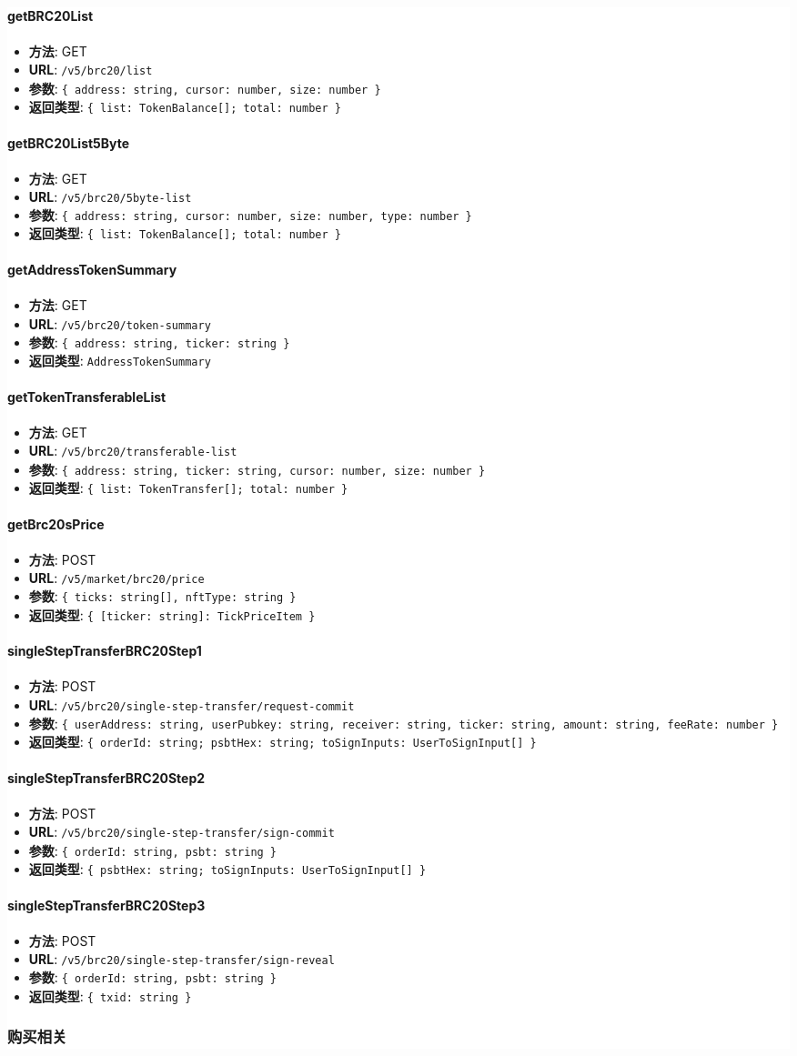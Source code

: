 #### getBRC20List
- **方法**: GET
- **URL**: `/v5/brc20/list`
- **参数**: `{ address: string, cursor: number, size: number }`
- **返回类型**: `{ list: TokenBalance[]; total: number }`

#### getBRC20List5Byte
- **方法**: GET
- **URL**: `/v5/brc20/5byte-list`
- **参数**: `{ address: string, cursor: number, size: number, type: number }`
- **返回类型**: `{ list: TokenBalance[]; total: number }`

#### getAddressTokenSummary
- **方法**: GET
- **URL**: `/v5/brc20/token-summary`
- **参数**: `{ address: string, ticker: string }`
- **返回类型**: `AddressTokenSummary`

#### getTokenTransferableList
- **方法**: GET
- **URL**: `/v5/brc20/transferable-list`
- **参数**: `{ address: string, ticker: string, cursor: number, size: number }`
- **返回类型**: `{ list: TokenTransfer[]; total: number }`

#### getBrc20sPrice
- **方法**: POST
- **URL**: `/v5/market/brc20/price`
- **参数**: `{ ticks: string[], nftType: string }`
- **返回类型**: `{ [ticker: string]: TickPriceItem }`

#### singleStepTransferBRC20Step1
- **方法**: POST
- **URL**: `/v5/brc20/single-step-transfer/request-commit`
- **参数**: `{ userAddress: string, userPubkey: string, receiver: string, ticker: string, amount: string, feeRate: number }`
- **返回类型**: `{ orderId: string; psbtHex: string; toSignInputs: UserToSignInput[] }`

#### singleStepTransferBRC20Step2
- **方法**: POST
- **URL**: `/v5/brc20/single-step-transfer/sign-commit`
- **参数**: `{ orderId: string, psbt: string }`
- **返回类型**: `{ psbtHex: string; toSignInputs: UserToSignInput[] }`

#### singleStepTransferBRC20Step3
- **方法**: POST
- **URL**: `/v5/brc20/single-step-transfer/sign-reveal`
- **参数**: `{ orderId: string, psbt: string }`
- **返回类型**: `{ txid: string }`

### 购买相关
